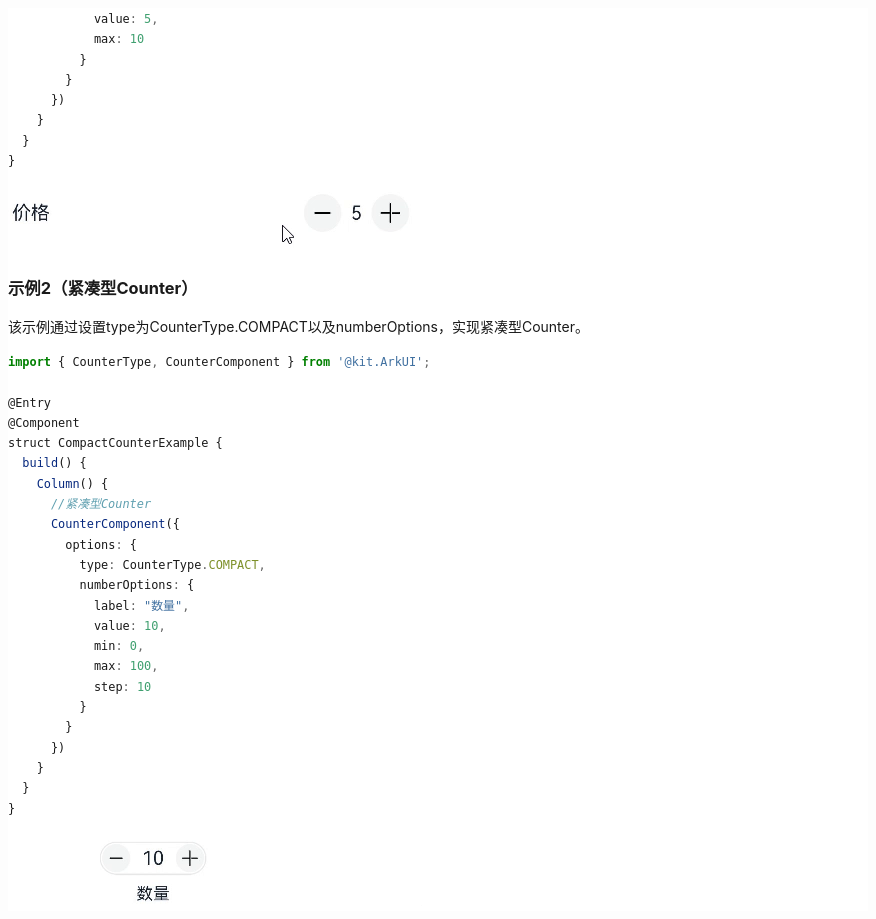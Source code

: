 ```ts
            value: 5,
            max: 10
          }
        }
      })
    }
  }
}
```

![image](./figures/advanced-conter-1.gif)

### 示例2（紧凑型Counter）

该示例通过设置type为CounterType.COMPACT以及numberOptions，实现紧凑型Counter。

```ts
import { CounterType, CounterComponent } from '@kit.ArkUI';

@Entry
@Component
struct CompactCounterExample {
  build() {
    Column() {
      //紧凑型Counter
      CounterComponent({
        options: {
          type: CounterType.COMPACT,
          numberOptions: {
            label: "数量",
            value: 10,
            min: 0,
            max: 100,
            step: 10
          }
        }
      })
    }
  }
}
```

![image](./figures/advanced-conter-2.gif)
